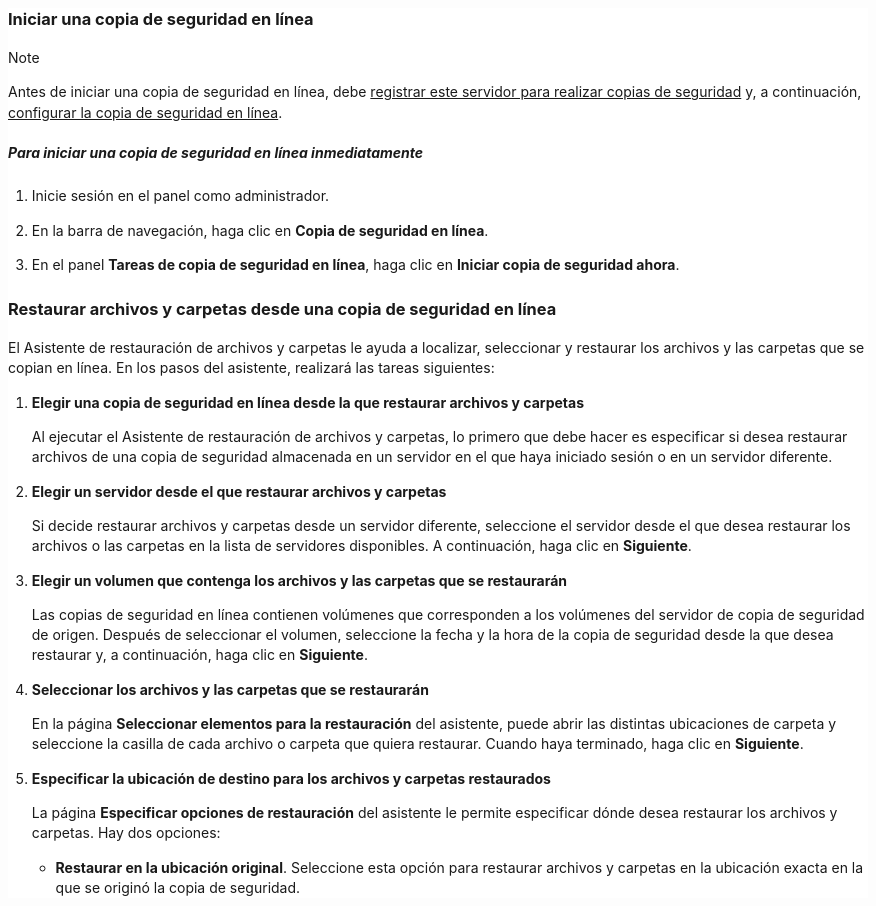 ###  <a name="start-an-online-backup"></a><a name="BKMK_3"></a> Iniciar una copia de seguridad en línea

> [!NOTE]
>  Antes de iniciar una copia de seguridad en línea, debe [registrar este servidor para realizar copias de seguridad](Manage-Online-Backup-in-Windows-Server-Essentials.md#BKMK_5) y, a continuación, [configurar la copia de seguridad en línea](Manage-Online-Backup-in-Windows-Server-Essentials.md#BKMK_2).

##### <a name="to-start-an-online-backup-immediately"></a>Para iniciar una copia de seguridad en línea inmediatamente

1.  Inicie sesión en el panel como administrador.

2.  En la barra de navegación, haga clic en **Copia de seguridad en línea**.

3.  En el panel **Tareas de copia de seguridad en línea**, haga clic en **Iniciar copia de seguridad ahora**.

###  <a name="restore-files-and-folders-from-an-online-backup"></a><a name="BKMK_4"></a> Restaurar archivos y carpetas desde una copia de seguridad en línea
 El Asistente de restauración de archivos y carpetas le ayuda a localizar, seleccionar y restaurar los archivos y las carpetas que se copian en línea. En los pasos del asistente, realizará las tareas siguientes:

1.  **Elegir una copia de seguridad en línea desde la que restaurar archivos y carpetas**

     Al ejecutar el Asistente de restauración de archivos y carpetas, lo primero que debe hacer es especificar si desea restaurar archivos de una copia de seguridad almacenada en un servidor en el que haya iniciado sesión o en un servidor diferente.

2.  **Elegir un servidor desde el que restaurar archivos y carpetas**

     Si decide restaurar archivos y carpetas desde un servidor diferente, seleccione el servidor desde el que desea restaurar los archivos o las carpetas en la lista de servidores disponibles. A continuación, haga clic en **Siguiente**.

3.  **Elegir un volumen que contenga los archivos y las carpetas que se restaurarán**

     Las copias de seguridad en línea contienen volúmenes que corresponden a los volúmenes del servidor de copia de seguridad de origen. Después de seleccionar el volumen, seleccione la fecha y la hora de la copia de seguridad desde la que desea restaurar y, a continuación, haga clic en **Siguiente**.

4.  **Seleccionar los archivos y las carpetas que se restaurarán**

     En la página **Seleccionar elementos para la restauración** del asistente, puede abrir las distintas ubicaciones de carpeta y seleccione la casilla de cada archivo o carpeta que quiera restaurar. Cuando haya terminado, haga clic en **Siguiente**.

5.  **Especificar la ubicación de destino para los archivos y carpetas restaurados**

     La página **Especificar opciones de restauración** del asistente le permite especificar dónde desea restaurar los archivos y carpetas. Hay dos opciones:

    -   **Restaurar en la ubicación original**. Seleccione esta opción para restaurar archivos y carpetas en la ubicación exacta en la que se originó la copia de seguridad.
